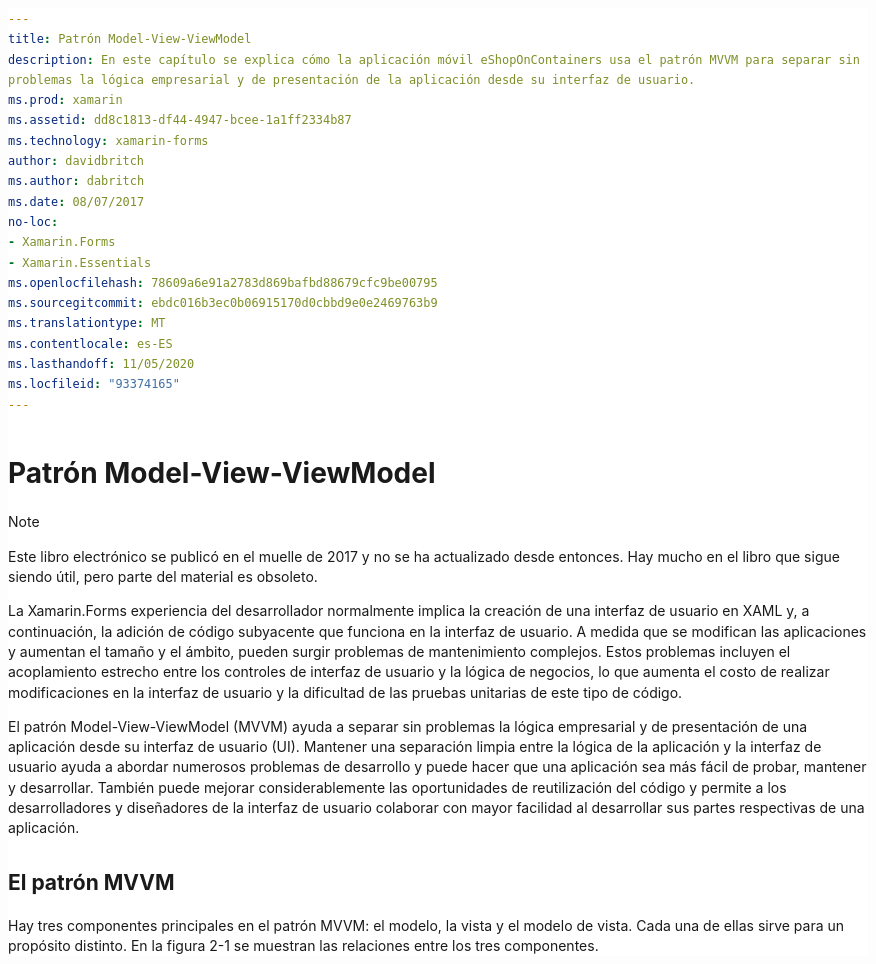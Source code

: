 ```yaml
---
title: Patrón Model-View-ViewModel
description: En este capítulo se explica cómo la aplicación móvil eShopOnContainers usa el patrón MVVM para separar sin problemas la lógica empresarial y de presentación de la aplicación desde su interfaz de usuario.
ms.prod: xamarin
ms.assetid: dd8c1813-df44-4947-bcee-1a1ff2334b87
ms.technology: xamarin-forms
author: davidbritch
ms.author: dabritch
ms.date: 08/07/2017
no-loc:
- Xamarin.Forms
- Xamarin.Essentials
ms.openlocfilehash: 78609a6e91a2783d869bafbd88679cfc9be00795
ms.sourcegitcommit: ebdc016b3ec0b06915170d0cbbd9e0e2469763b9
ms.translationtype: MT
ms.contentlocale: es-ES
ms.lasthandoff: 11/05/2020
ms.locfileid: "93374165"
---
```

# <a name="the-model-view-viewmodel-pattern"></a>Patrón Model-View-ViewModel

> [!NOTE]
> Este libro electrónico se publicó en el muelle de 2017 y no se ha actualizado desde entonces. Hay mucho en el libro que sigue siendo útil, pero parte del material es obsoleto.

La Xamarin.Forms experiencia del desarrollador normalmente implica la creación de una interfaz de usuario en XAML y, a continuación, la adición de código subyacente que funciona en la interfaz de usuario. A medida que se modifican las aplicaciones y aumentan el tamaño y el ámbito, pueden surgir problemas de mantenimiento complejos. Estos problemas incluyen el acoplamiento estrecho entre los controles de interfaz de usuario y la lógica de negocios, lo que aumenta el costo de realizar modificaciones en la interfaz de usuario y la dificultad de las pruebas unitarias de este tipo de código.

El patrón Model-View-ViewModel (MVVM) ayuda a separar sin problemas la lógica empresarial y de presentación de una aplicación desde su interfaz de usuario (UI). Mantener una separación limpia entre la lógica de la aplicación y la interfaz de usuario ayuda a abordar numerosos problemas de desarrollo y puede hacer que una aplicación sea más fácil de probar, mantener y desarrollar. También puede mejorar considerablemente las oportunidades de reutilización del código y permite a los desarrolladores y diseñadores de la interfaz de usuario colaborar con mayor facilidad al desarrollar sus partes respectivas de una aplicación.

## <a name="the-mvvm-pattern"></a>El patrón MVVM

Hay tres componentes principales en el patrón MVVM: el modelo, la vista y el modelo de vista. Cada una de ellas sirve para un propósito distinto. En la figura 2-1 se muestran las relaciones entre los tres componentes.
